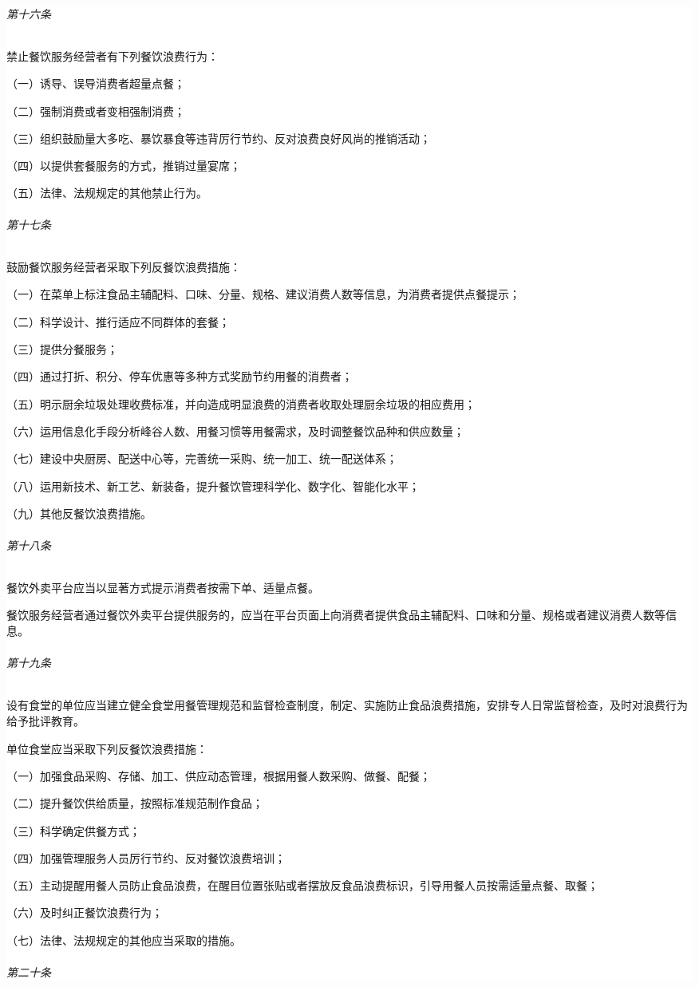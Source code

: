 ###### 第十六条

禁止餐饮服务经营者有下列餐饮浪费行为：

（一）诱导、误导消费者超量点餐；

（二）强制消费或者变相强制消费；

（三）组织鼓励量大多吃、暴饮暴食等违背厉行节约、反对浪费良好风尚的推销活动；

（四）以提供套餐服务的方式，推销过量宴席；

（五）法律、法规规定的其他禁止行为。

###### 第十七条

鼓励餐饮服务经营者采取下列反餐饮浪费措施：

（一）在菜单上标注食品主辅配料、口味、分量、规格、建议消费人数等信息，为消费者提供点餐提示；

（二）科学设计、推行适应不同群体的套餐；

（三）提供分餐服务；

（四）通过打折、积分、停车优惠等多种方式奖励节约用餐的消费者；

（五）明示厨余垃圾处理收费标准，并向造成明显浪费的消费者收取处理厨余垃圾的相应费用；

（六）运用信息化手段分析峰谷人数、用餐习惯等用餐需求，及时调整餐饮品种和供应数量；

（七）建设中央厨房、配送中心等，完善统一采购、统一加工、统一配送体系；

（八）运用新技术、新工艺、新装备，提升餐饮管理科学化、数字化、智能化水平；

（九）其他反餐饮浪费措施。

###### 第十八条

餐饮外卖平台应当以显著方式提示消费者按需下单、适量点餐。

餐饮服务经营者通过餐饮外卖平台提供服务的，应当在平台页面上向消费者提供食品主辅配料、口味和分量、规格或者建议消费人数等信息。

###### 第十九条

设有食堂的单位应当建立健全食堂用餐管理规范和监督检查制度，制定、实施防止食品浪费措施，安排专人日常监督检查，及时对浪费行为给予批评教育。

单位食堂应当采取下列反餐饮浪费措施：

（一）加强食品采购、存储、加工、供应动态管理，根据用餐人数采购、做餐、配餐；

（二）提升餐饮供给质量，按照标准规范制作食品；

（三）科学确定供餐方式；

（四）加强管理服务人员厉行节约、反对餐饮浪费培训；

（五）主动提醒用餐人员防止食品浪费，在醒目位置张贴或者摆放反食品浪费标识，引导用餐人员按需适量点餐、取餐；

（六）及时纠正餐饮浪费行为；

（七）法律、法规规定的其他应当采取的措施。

###### 第二十条
